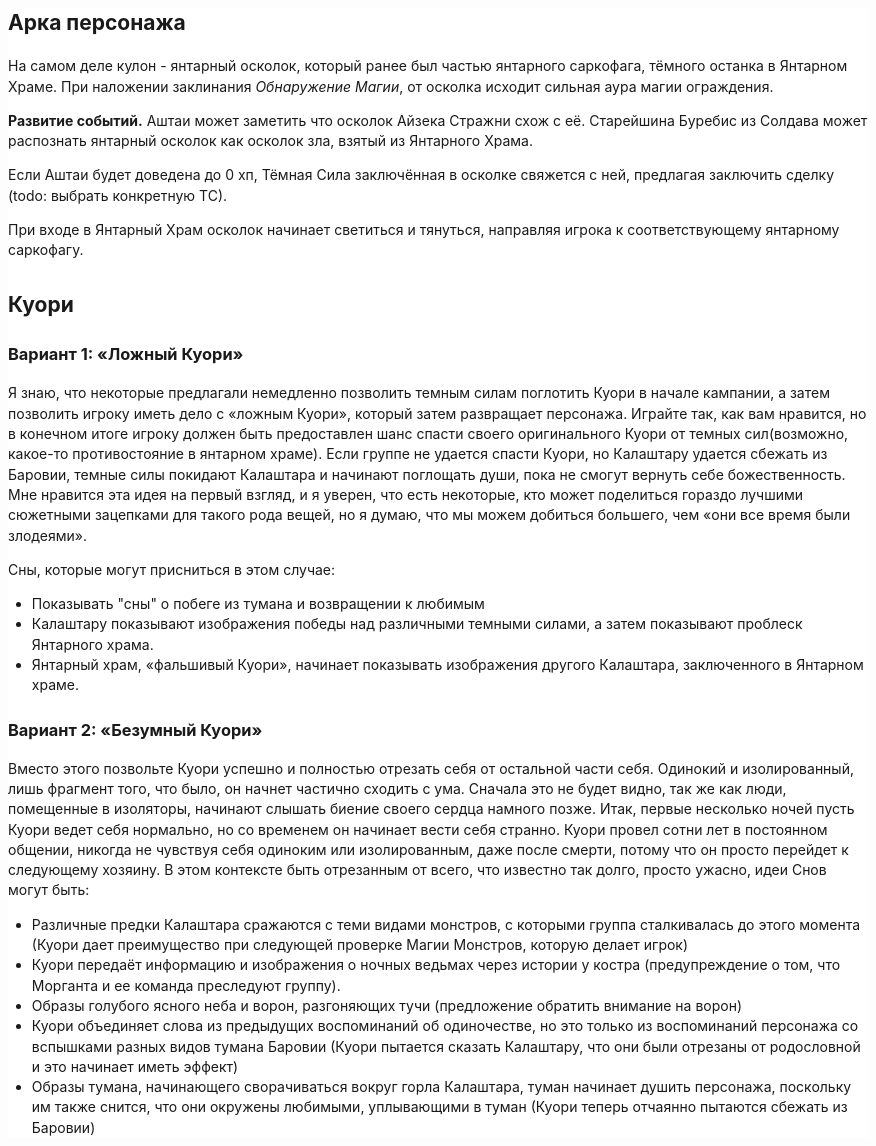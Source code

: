 
## Арка персонажа

На самом деле кулон - янтарный осколок, который ранее был частью янтарного саркофага, тёмного останка в Янтарном Храме. При наложении заклинания _Обнаружение Магии_, от осколка исходит сильная аура магии ограждения.

**Развитие событий.** Аштаи может заметить что осколок Айзека Стражни схож с её. Старейшина Буребис из Солдава может распознать янтарный осколок как осколок зла, взятый из Янтарного Храма.

Если Аштаи будет доведена до 0 хп, Тёмная Сила заключённая в осколке свяжется с ней, предлагая заключить сделку (todo: выбрать конкретную ТС).

При входе в Янтарный Храм осколок начинает светиться и тянуться, направляя игрока к соответствующему янтарному саркофагу.

## Куори

### Вариант 1: «Ложный Куори»

Я знаю, что некоторые предлагали немедленно позволить темным силам поглотить Куори в начале кампании, а затем позволить игроку иметь дело с «ложным Куори», который затем развращает персонажа. Играйте так, как вам нравится, но в конечном итоге игроку должен быть предоставлен шанс спасти своего оригинального Куори от темных сил(возможно, какое-то противостояние в янтарном храме). Если группе не удается спасти Куори, но Калаштару удается сбежать из Баровии, темные силы покидают Калаштара и начинают поглощать души, пока не смогут вернуть себе божественность. Мне нравится эта идея на первый взгляд, и я уверен, что есть некоторые, кто может поделиться гораздо лучшими сюжетными зацепками для такого рода вещей, но я думаю, что мы можем добиться большего, чем «они все время были злодеями».

Сны, которые могут присниться в этом случае:

- Показывать "сны" о побеге из тумана и возвращении к любимым
- Калаштару показывают изображения победы над различными темными силами, а затем показывают проблеск Янтарного храма.
- Янтарный храм, «фальшивый Куори», начинает показывать изображения другого Калаштара, заключенного в Янтарном храме.

### Вариант 2: «Безумный Куори»

Вместо этого позвольте Куори успешно и полностью отрезать себя от остальной части себя. Одинокий и изолированный, лишь фрагмент того, что было, он начнет частично сходить с ума. Сначала это не будет видно, так же как люди, помещенные в изоляторы, начинают слышать биение своего сердца намного позже. Итак, первые несколько ночей пусть Куори ведет себя нормально, но со временем он начинает вести себя странно. Куори провел сотни лет в постоянном общении, никогда не чувствуя себя одиноким или изолированным, даже после смерти, потому что он просто перейдет к следующему хозяину. В этом контексте быть отрезанным от всего, что известно так долго, просто ужасно, идеи Снов могут быть:

- Различные предки Калаштара сражаются с теми видами монстров, с которыми группа сталкивалась до этого момента (Куори дает преимущество при следующей проверке Магии Монстров, которую делает игрок)
- Куори передаёт информацию и изображения о ночных ведьмах через истории у костра (предупреждение о том, что Морганта и ее команда преследуют группу).
- Образы голубого ясного неба и ворон, разгоняющих тучи (предложение обратить внимание на ворон)
- Куори объединяет слова из предыдущих воспоминаний об одиночестве, но это только из воспоминаний персонажа со вспышками разных видов тумана Баровии (Куори пытается сказать Калаштару, что они были отрезаны от родословной и это начинает иметь эффект)
- Образы тумана, начинающего сворачиваться вокруг горла Калаштара, туман начинает душить персонажа, поскольку им также снится, что они окружены любимыми, уплывающими в туман (Куори теперь отчаянно пытаются сбежать из Баровии)

